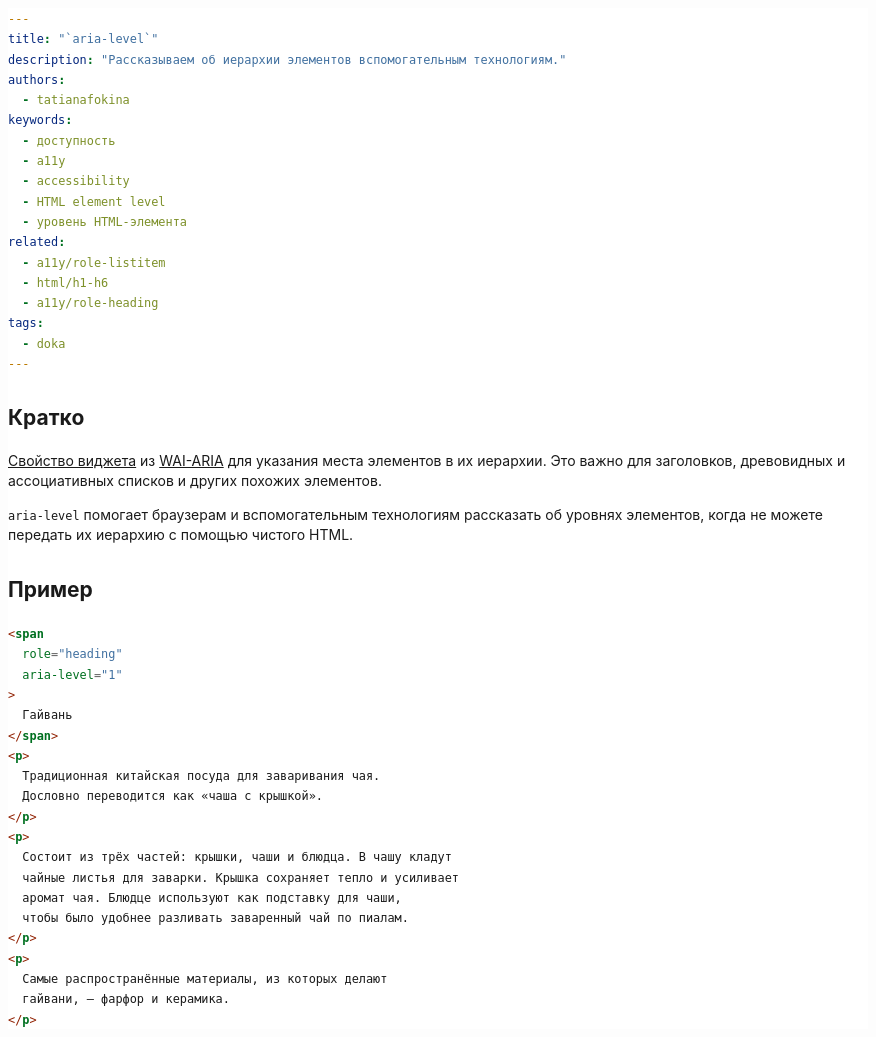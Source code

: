 ```yaml
---
title: "`aria-level`"
description: "Рассказываем об иерархии элементов вспомогательным технологиям."
authors:
  - tatianafokina
keywords:
  - доступность
  - a11y
  - accessibility
  - HTML element level
  - уровень HTML-элемента
related:
  - a11y/role-listitem
  - html/h1-h6
  - a11y/role-heading
tags:
  - doka
---
```


## Кратко

[Свойство виджета](/a11y/aria-attrs/#atributy-vidzhetov) из [WAI-ARIA](/a11y/aria-intro/#specifikaciya) для указания места элементов в их иерархии. Это важно для заголовков, древовидных и ассоциативных списков и других похожих элементов.

`aria-level` помогает браузерам и вспомогательным технологиям рассказать об уровнях элементов, когда не можете передать их иерархию с помощью чистого HTML.

## Пример

```html
<span
  role="heading"
  aria-level="1"
>
  Гайвань
</span>
<p>
  Традиционная китайская посуда для заваривания чая.
  Дословно переводится как «чаша с крышкой».
</p>
<p>
  Cостоит из трёх частей: крышки, чаши и блюдца. В чашу кладут
  чайные листья для заварки. Крышка сохраняет тепло и усиливает
  аромат чая. Блюдце используют как подставку для чаши,
  чтобы было удобнее разливать заваренный чай по пиалам.
</p>
<p>
  Самые распространённые материалы, из которых делают
  гайвани, — фарфор и керамика.
</p>
```
